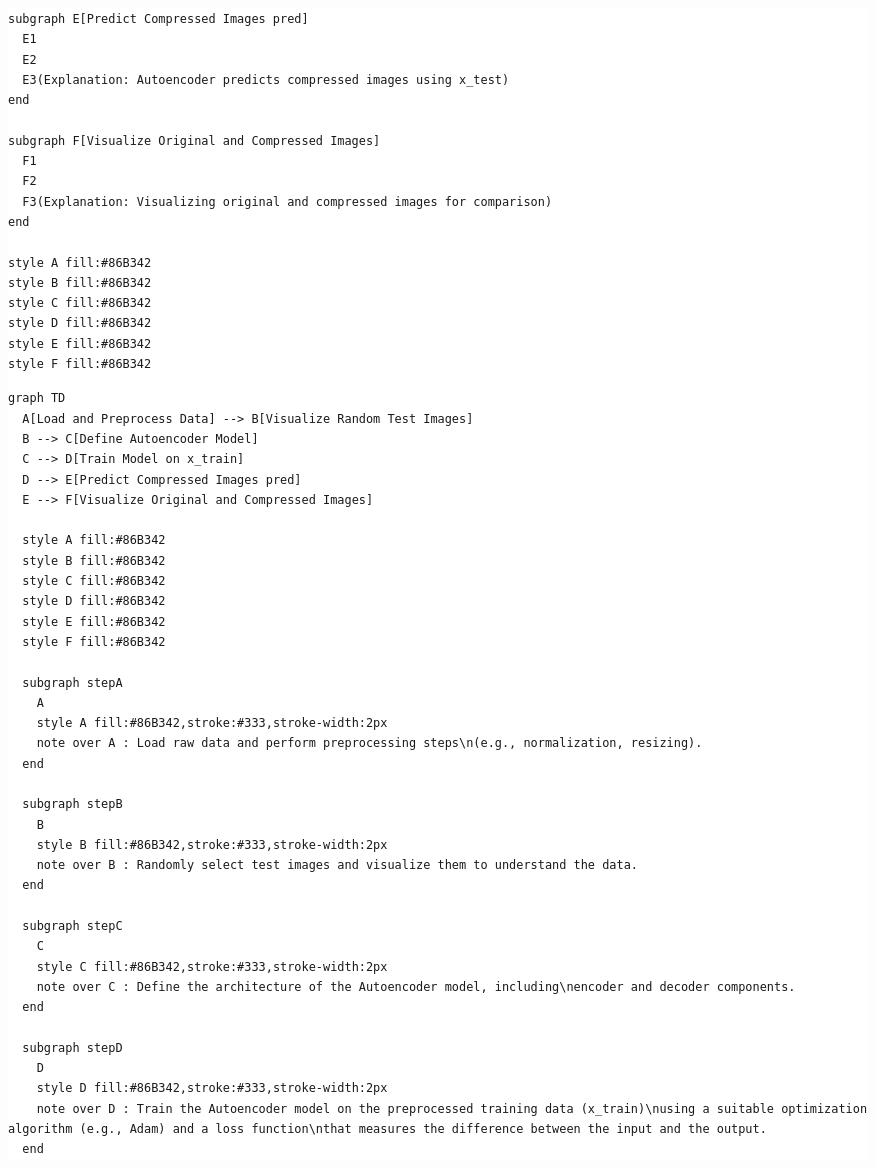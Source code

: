```mermaid
subgraph E[Predict Compressed Images pred]
  E1
  E2
  E3(Explanation: Autoencoder predicts compressed images using x_test)
end

subgraph F[Visualize Original and Compressed Images]
  F1
  F2
  F3(Explanation: Visualizing original and compressed images for comparison)
end

style A fill:#86B342
style B fill:#86B342
style C fill:#86B342
style D fill:#86B342
style E fill:#86B342
style F fill:#86B342

```


```mermaid
graph TD
  A[Load and Preprocess Data] --> B[Visualize Random Test Images]
  B --> C[Define Autoencoder Model]
  C --> D[Train Model on x_train]
  D --> E[Predict Compressed Images pred]
  E --> F[Visualize Original and Compressed Images]

  style A fill:#86B342
  style B fill:#86B342
  style C fill:#86B342
  style D fill:#86B342
  style E fill:#86B342
  style F fill:#86B342

  subgraph stepA
    A
    style A fill:#86B342,stroke:#333,stroke-width:2px
    note over A : Load raw data and perform preprocessing steps\n(e.g., normalization, resizing).
  end

  subgraph stepB
    B
    style B fill:#86B342,stroke:#333,stroke-width:2px
    note over B : Randomly select test images and visualize them to understand the data.
  end

  subgraph stepC
    C
    style C fill:#86B342,stroke:#333,stroke-width:2px
    note over C : Define the architecture of the Autoencoder model, including\nencoder and decoder components.
  end

  subgraph stepD
    D
    style D fill:#86B342,stroke:#333,stroke-width:2px
    note over D : Train the Autoencoder model on the preprocessed training data (x_train)\nusing a suitable optimization algorithm (e.g., Adam) and a loss function\nthat measures the difference between the input and the output.
  end

```